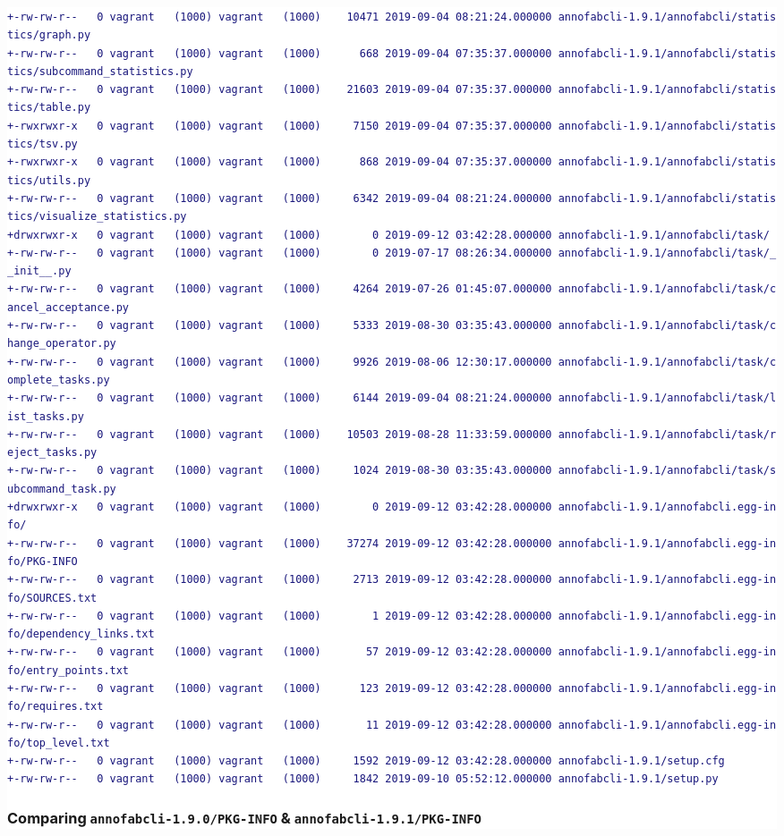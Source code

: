 ```diff
+-rw-rw-r--   0 vagrant   (1000) vagrant   (1000)    10471 2019-09-04 08:21:24.000000 annofabcli-1.9.1/annofabcli/statistics/graph.py
+-rw-rw-r--   0 vagrant   (1000) vagrant   (1000)      668 2019-09-04 07:35:37.000000 annofabcli-1.9.1/annofabcli/statistics/subcommand_statistics.py
+-rw-rw-r--   0 vagrant   (1000) vagrant   (1000)    21603 2019-09-04 07:35:37.000000 annofabcli-1.9.1/annofabcli/statistics/table.py
+-rwxrwxr-x   0 vagrant   (1000) vagrant   (1000)     7150 2019-09-04 07:35:37.000000 annofabcli-1.9.1/annofabcli/statistics/tsv.py
+-rwxrwxr-x   0 vagrant   (1000) vagrant   (1000)      868 2019-09-04 07:35:37.000000 annofabcli-1.9.1/annofabcli/statistics/utils.py
+-rw-rw-r--   0 vagrant   (1000) vagrant   (1000)     6342 2019-09-04 08:21:24.000000 annofabcli-1.9.1/annofabcli/statistics/visualize_statistics.py
+drwxrwxr-x   0 vagrant   (1000) vagrant   (1000)        0 2019-09-12 03:42:28.000000 annofabcli-1.9.1/annofabcli/task/
+-rw-rw-r--   0 vagrant   (1000) vagrant   (1000)        0 2019-07-17 08:26:34.000000 annofabcli-1.9.1/annofabcli/task/__init__.py
+-rw-rw-r--   0 vagrant   (1000) vagrant   (1000)     4264 2019-07-26 01:45:07.000000 annofabcli-1.9.1/annofabcli/task/cancel_acceptance.py
+-rw-rw-r--   0 vagrant   (1000) vagrant   (1000)     5333 2019-08-30 03:35:43.000000 annofabcli-1.9.1/annofabcli/task/change_operator.py
+-rw-rw-r--   0 vagrant   (1000) vagrant   (1000)     9926 2019-08-06 12:30:17.000000 annofabcli-1.9.1/annofabcli/task/complete_tasks.py
+-rw-rw-r--   0 vagrant   (1000) vagrant   (1000)     6144 2019-09-04 08:21:24.000000 annofabcli-1.9.1/annofabcli/task/list_tasks.py
+-rw-rw-r--   0 vagrant   (1000) vagrant   (1000)    10503 2019-08-28 11:33:59.000000 annofabcli-1.9.1/annofabcli/task/reject_tasks.py
+-rw-rw-r--   0 vagrant   (1000) vagrant   (1000)     1024 2019-08-30 03:35:43.000000 annofabcli-1.9.1/annofabcli/task/subcommand_task.py
+drwxrwxr-x   0 vagrant   (1000) vagrant   (1000)        0 2019-09-12 03:42:28.000000 annofabcli-1.9.1/annofabcli.egg-info/
+-rw-rw-r--   0 vagrant   (1000) vagrant   (1000)    37274 2019-09-12 03:42:28.000000 annofabcli-1.9.1/annofabcli.egg-info/PKG-INFO
+-rw-rw-r--   0 vagrant   (1000) vagrant   (1000)     2713 2019-09-12 03:42:28.000000 annofabcli-1.9.1/annofabcli.egg-info/SOURCES.txt
+-rw-rw-r--   0 vagrant   (1000) vagrant   (1000)        1 2019-09-12 03:42:28.000000 annofabcli-1.9.1/annofabcli.egg-info/dependency_links.txt
+-rw-rw-r--   0 vagrant   (1000) vagrant   (1000)       57 2019-09-12 03:42:28.000000 annofabcli-1.9.1/annofabcli.egg-info/entry_points.txt
+-rw-rw-r--   0 vagrant   (1000) vagrant   (1000)      123 2019-09-12 03:42:28.000000 annofabcli-1.9.1/annofabcli.egg-info/requires.txt
+-rw-rw-r--   0 vagrant   (1000) vagrant   (1000)       11 2019-09-12 03:42:28.000000 annofabcli-1.9.1/annofabcli.egg-info/top_level.txt
+-rw-rw-r--   0 vagrant   (1000) vagrant   (1000)     1592 2019-09-12 03:42:28.000000 annofabcli-1.9.1/setup.cfg
+-rw-rw-r--   0 vagrant   (1000) vagrant   (1000)     1842 2019-09-10 05:52:12.000000 annofabcli-1.9.1/setup.py
```

### Comparing `annofabcli-1.9.0/PKG-INFO` & `annofabcli-1.9.1/PKG-INFO`
